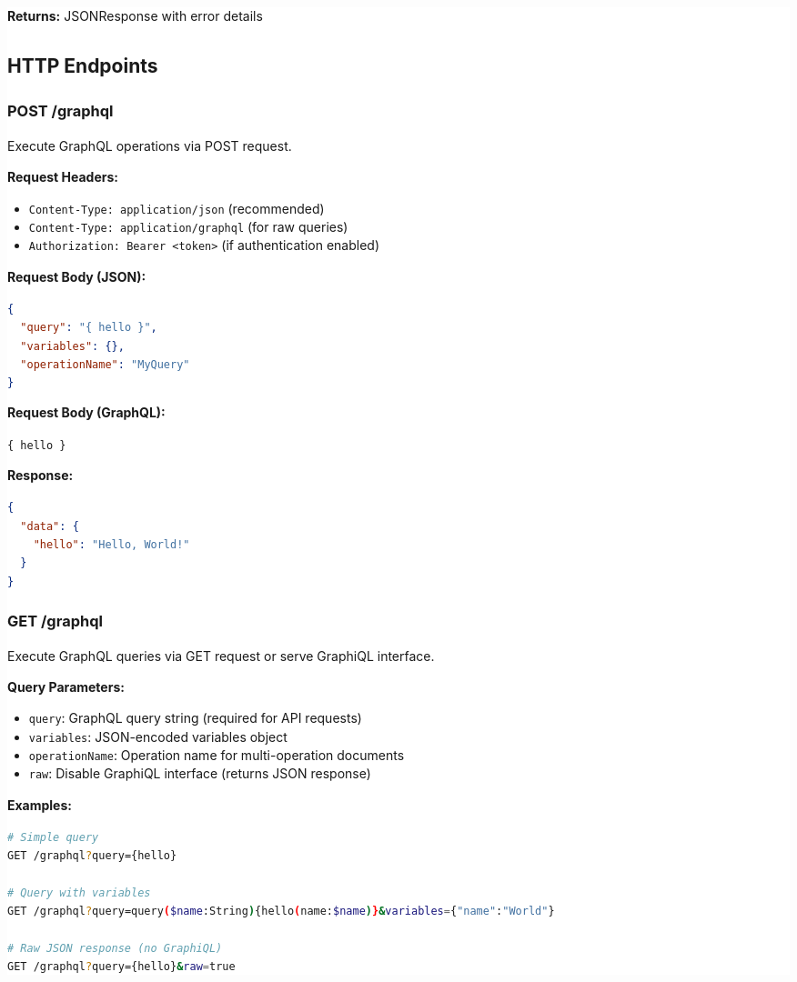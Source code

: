 **Returns:** JSONResponse with error details

## HTTP Endpoints

### POST /graphql

Execute GraphQL operations via POST request.

**Request Headers:**
- `Content-Type: application/json` (recommended)
- `Content-Type: application/graphql` (for raw queries)
- `Authorization: Bearer <token>` (if authentication enabled)

**Request Body (JSON):**
```json
{
  "query": "{ hello }",
  "variables": {},
  "operationName": "MyQuery"
}
```

**Request Body (GraphQL):**
```graphql
{ hello }
```

**Response:**
```json
{
  "data": {
    "hello": "Hello, World!"
  }
}
```

### GET /graphql

Execute GraphQL queries via GET request or serve GraphiQL interface.

**Query Parameters:**
- `query`: GraphQL query string (required for API requests)
- `variables`: JSON-encoded variables object
- `operationName`: Operation name for multi-operation documents
- `raw`: Disable GraphiQL interface (returns JSON response)

**Examples:**

```bash
# Simple query
GET /graphql?query={hello}

# Query with variables
GET /graphql?query=query($name:String){hello(name:$name)}&variables={"name":"World"}

# Raw JSON response (no GraphiQL)
GET /graphql?query={hello}&raw=true
```
